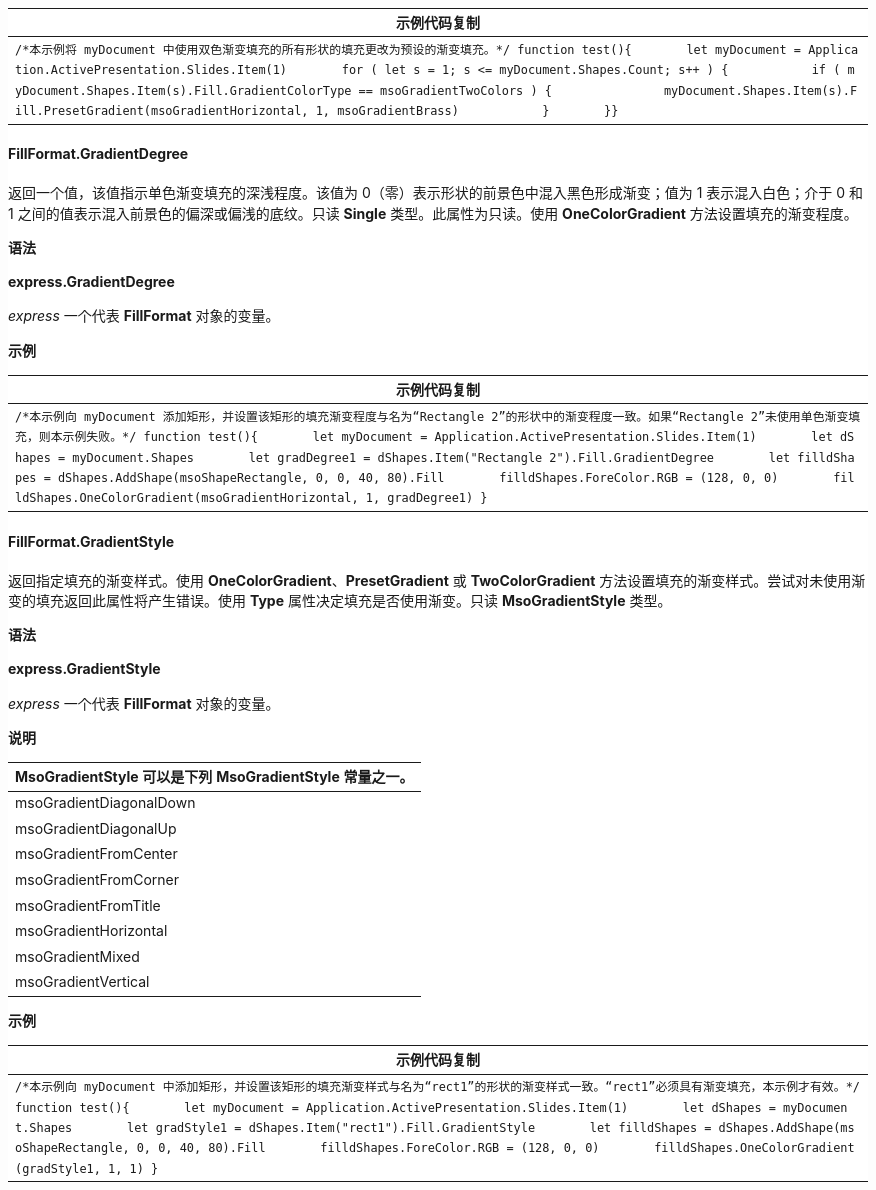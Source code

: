 | 示例代码复制                                                 |
| ------------------------------------------------------------ |
| `/*本示例将 myDocument 中使用双色渐变填充的所有形状的填充更改为预设的渐变填充。*/ function test(){ 　　　　let myDocument = Application.ActivePresentation.Slides.Item(1) 　　　　for ( let s = 1; s <= myDocument.Shapes.Count; s++ ) { 　　　　    if ( myDocument.Shapes.Item(s).Fill.GradientColorType == msoGradientTwoColors ) { 　　　　        myDocument.Shapes.Item(s).Fill.PresetGradient(msoGradientHorizontal, 1, msoGradientBrass) 　　　　    } 　　　　}} ` |

#### **FillFormat.GradientDegree**

返回一个值，该值指示单色渐变填充的深浅程度。该值为 0（零）表示形状的前景色中混入黑色形成渐变；值为 1 表示混入白色；介于 0 和 1 之间的值表示混入前景色的偏深或偏浅的底纹。只读 **Single** 类型。此属性为只读。使用 **OneColorGradient** 方法设置填充的渐变程度。

**语法**

**express.GradientDegree**

*express*   一个代表 **FillFormat** 对象的变量。

**示例**

| 示例代码复制                                                 |
| ------------------------------------------------------------ |
| `/*本示例向 myDocument 添加矩形，并设置该矩形的填充渐变程度与名为“Rectangle 2”的形状中的渐变程度一致。如果“Rectangle 2”未使用单色渐变填充，则本示例失败。*/ function test(){ 　　　　let myDocument = Application.ActivePresentation.Slides.Item(1) 　　　　let dShapes = myDocument.Shapes 　　　　let gradDegree1 = dShapes.Item("Rectangle 2").Fill.GradientDegree 　　　　let filldShapes = dShapes.AddShape(msoShapeRectangle, 0, 0, 40, 80).Fill 　　　　filldShapes.ForeColor.RGB = (128, 0, 0) 　　　　filldShapes.OneColorGradient(msoGradientHorizontal, 1, gradDegree1) }` |

#### **FillFormat.GradientStyle**

返回指定填充的渐变样式。使用 **OneColorGradient**、**PresetGradient** 或 **TwoColorGradient** 方法设置填充的渐变样式。尝试对未使用渐变的填充返回此属性将产生错误。使用 **Type** 属性决定填充是否使用渐变。只读 **MsoGradientStyle** 类型。

**语法**

**express.GradientStyle**

*express*   一个代表 **FillFormat** 对象的变量。

**说明**

| MsoGradientStyle 可以是下列 MsoGradientStyle 常量之一。 |
| ------------------------------------------------------- |
| msoGradientDiagonalDown                                 |
| msoGradientDiagonalUp                                   |
| msoGradientFromCenter                                   |
| msoGradientFromCorner                                   |
| msoGradientFromTitle                                    |
| msoGradientHorizontal                                   |
| msoGradientMixed                                        |
| msoGradientVertical                                     |

**示例**

| 示例代码复制                                                 |
| ------------------------------------------------------------ |
| `/*本示例向 myDocument 中添加矩形，并设置该矩形的填充渐变样式与名为“rect1”的形状的渐变样式一致。“rect1”必须具有渐变填充，本示例才有效。*/ function test(){ 　　　　let myDocument = Application.ActivePresentation.Slides.Item(1) 　　　　let dShapes = myDocument.Shapes 　　　　let gradStyle1 = dShapes.Item("rect1").Fill.GradientStyle 　　　　let filldShapes = dShapes.AddShape(msoShapeRectangle, 0, 0, 40, 80).Fill 　　　　filldShapes.ForeColor.RGB = (128, 0, 0) 　　　　filldShapes.OneColorGradient(gradStyle1, 1, 1) }` |
